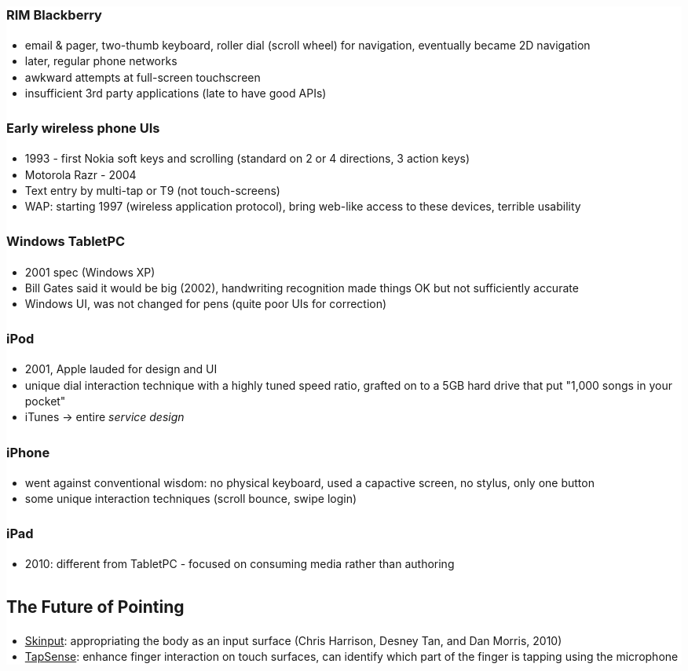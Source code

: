 ### RIM Blackberry
- email & pager, two-thumb keyboard, roller dial (scroll wheel) for navigation, eventually became 2D navigation
- later, regular phone networks
- awkward attempts at full-screen touchscreen
- insufficient 3rd party applications (late to have good APIs)

### Early wireless phone UIs
- 1993 - first Nokia soft keys and scrolling (standard on 2 or 4 directions, 3 action keys)
- Motorola Razr - 2004
- Text entry by multi-tap or T9 (not touch-screens)
- WAP: starting 1997 (wireless application protocol), bring web-like access to these devices, terrible usability

### Windows TabletPC
- 2001 spec (Windows XP)
- Bill Gates said it would be big (2002), handwriting recognition made things OK but not sufficiently accurate
- Windows UI, was not changed for pens (quite poor UIs for correction)

### iPod
- 2001, Apple lauded for design and UI
- unique dial interaction technique with a highly tuned speed ratio, grafted on to a 5GB hard drive that put "1,000 songs in your pocket"
- iTunes -> entire *service design*

### iPhone
- went against conventional wisdom: no physical keyboard, used a capactive screen, no stylus, only one button
- some unique interaction techniques (scroll bounce, swipe login)

### iPad
- 2010: different from TabletPC - focused on consuming media rather than authoring

## The Future of Pointing
- [Skinput](http://doi.acm.org/10.1145/1753326.1753394): appropriating the body as an input surface (Chris Harrison, Desney Tan, and Dan Morris, 2010)
- [TapSense](http://doi.acm.org/10.1145/2047196.2047279): enhance finger interaction on touch surfaces, can identify which part of the finger is tapping using the microphone
